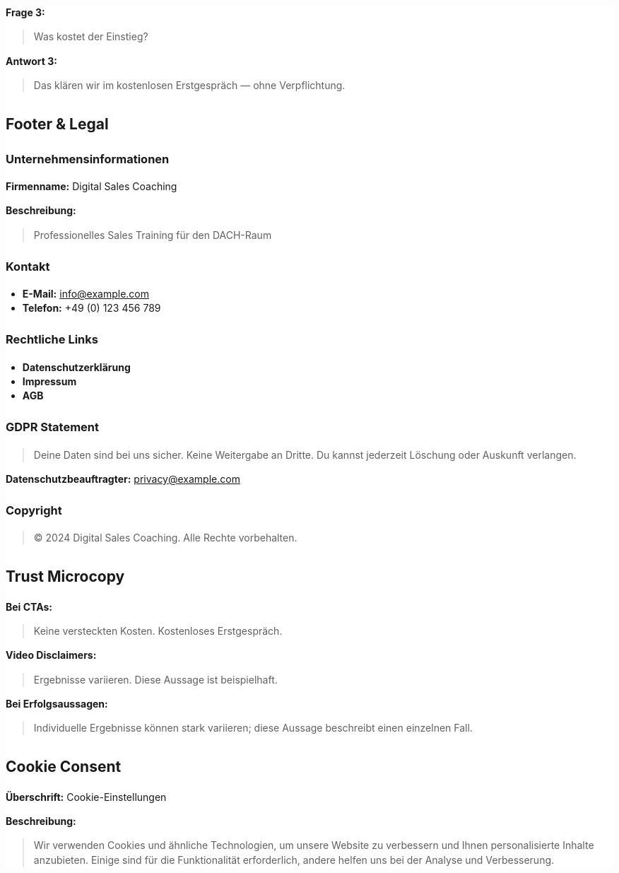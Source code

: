 **Frage 3:**
> Was kostet der Einstieg?

**Antwort 3:**
> Das klären wir im kostenlosen Erstgespräch — ohne Verpflichtung.

## Footer & Legal

### Unternehmensinformationen
**Firmenname:** Digital Sales Coaching

**Beschreibung:** 
> Professionelles Sales Training für den DACH-Raum

### Kontakt
- **E-Mail:** info@example.com
- **Telefon:** +49 (0) 123 456 789

### Rechtliche Links
- **Datenschutzerklärung**
- **Impressum** 
- **AGB**

### GDPR Statement
> Deine Daten sind bei uns sicher. Keine Weitergabe an Dritte. Du kannst jederzeit Löschung oder Auskunft verlangen.

**Datenschutzbeauftragter:** privacy@example.com

### Copyright
> © 2024 Digital Sales Coaching. Alle Rechte vorbehalten.

## Trust Microcopy

**Bei CTAs:**
> Keine versteckten Kosten. Kostenloses Erstgespräch.

**Video Disclaimers:**
> Ergebnisse variieren. Diese Aussage ist beispielhaft.

**Bei Erfolgsaussagen:**
> Individuelle Ergebnisse können stark variieren; diese Aussage beschreibt einen einzelnen Fall.

## Cookie Consent

**Überschrift:** Cookie-Einstellungen

**Beschreibung:**
> Wir verwenden Cookies und ähnliche Technologien, um unsere Website zu verbessern und Ihnen personalisierte Inhalte anzubieten. Einige sind für die Funktionalität erforderlich, andere helfen uns bei der Analyse und Verbesserung.
